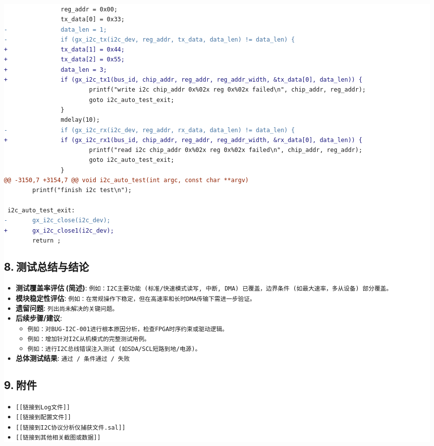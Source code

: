 ```diff
                reg_addr = 0x00;
                tx_data[0] = 0x33;
-               data_len = 1;
-               if (gx_i2c_tx(i2c_dev, reg_addr, tx_data, data_len) != data_len) {
+               tx_data[1] = 0x44;
+               tx_data[2] = 0x55;
+               data_len = 3;
+               if (gx_i2c_tx1(bus_id, chip_addr, reg_addr, reg_addr_width, &tx_data[0], data_len)) {
                        printf("write i2c chip_addr 0x%02x reg 0x%02x failed\n", chip_addr, reg_addr);
                        goto i2c_auto_test_exit;
                }
                mdelay(10);
-               if (gx_i2c_rx(i2c_dev, reg_addr, rx_data, data_len) != data_len) {
+               if (gx_i2c_rx1(bus_id, chip_addr, reg_addr, reg_addr_width, &rx_data[0], data_len)) {
                        printf("read i2c chip_addr 0x%02x reg 0x%02x failed\n", chip_addr, reg_addr);
                        goto i2c_auto_test_exit;
                }
@@ -3150,7 +3154,7 @@ void i2c_auto_test(int argc, const char **argv)
        printf("finish i2c test\n");
 
 i2c_auto_test_exit:
-       gx_i2c_close(i2c_dev);
+       gx_i2c_close1(i2c_dev);
        return ;
```





## 8. 测试总结与结论

- **测试覆盖率评估 (简述)**: `例如：I2C主要功能 (标准/快速模式读写, 中断, DMA) 已覆盖，边界条件 (如最大速率，多从设备) 部分覆盖。`
- **模块稳定性评估**: `例如：在常规操作下稳定，但在高速率和长时DMA传输下需进一步验证。`
- **遗留问题**: `列出尚未解决的关键问题。`
- **后续步骤/建议**:
    - `例如：对BUG-I2C-001进行根本原因分析，检查FPGA时序约束或驱动逻辑。`
    - `例如：增加针对I2C从机模式的完整测试用例。`
    - `例如：进行I2C总线错误注入测试 (如SDA/SCL短路到地/电源)。`
- **总体测试结果**: `通过 / 条件通过 / 失败`

## 9. 附件

- `[[链接到Log文件]]`
- `[[链接到配置文件]]`
- `[[链接到I2C协议分析仪捕获文件.sal]]`
- `[[链接到其他相关截图或数据]]`



